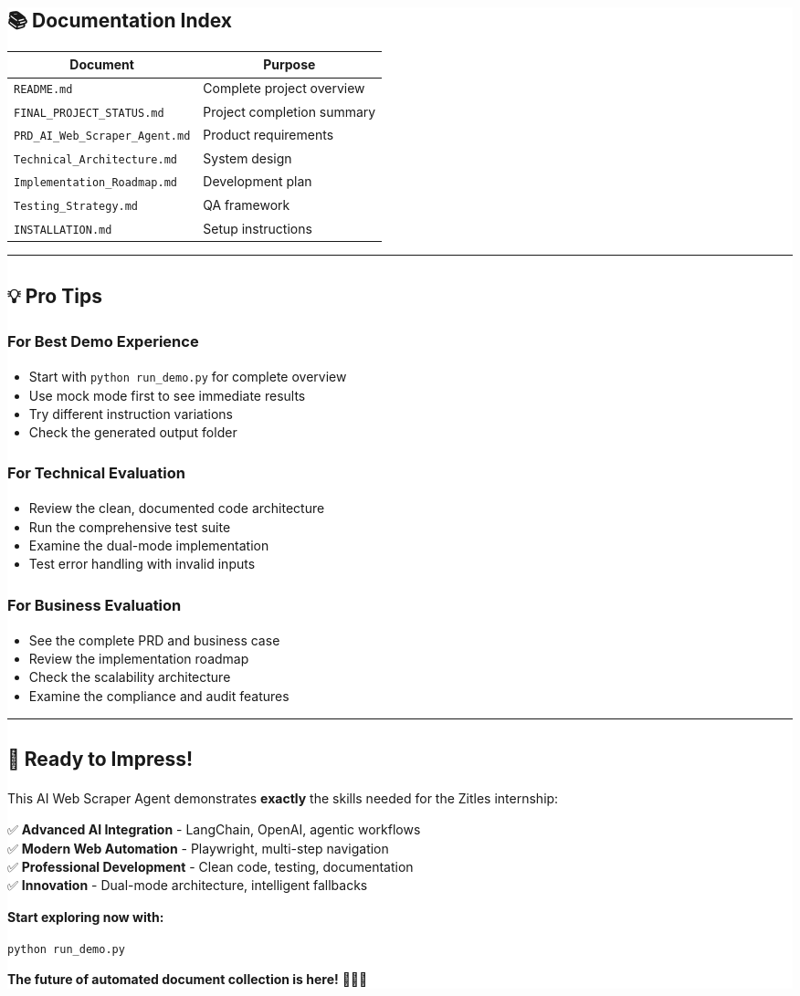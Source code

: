 
## 📚 **Documentation Index**

| Document | Purpose |
|----------|---------|
| `README.md` | Complete project overview |
| `FINAL_PROJECT_STATUS.md` | Project completion summary |
| `PRD_AI_Web_Scraper_Agent.md` | Product requirements |
| `Technical_Architecture.md` | System design |
| `Implementation_Roadmap.md` | Development plan |
| `Testing_Strategy.md` | QA framework |
| `INSTALLATION.md` | Setup instructions |

---

## 💡 **Pro Tips**

### **For Best Demo Experience**
- Start with `python run_demo.py` for complete overview
- Use mock mode first to see immediate results
- Try different instruction variations
- Check the generated output folder

### **For Technical Evaluation**
- Review the clean, documented code architecture
- Run the comprehensive test suite
- Examine the dual-mode implementation
- Test error handling with invalid inputs

### **For Business Evaluation**
- See the complete PRD and business case
- Review the implementation roadmap
- Check the scalability architecture
- Examine the compliance and audit features

---

## 🎉 **Ready to Impress!**

This AI Web Scraper Agent demonstrates **exactly** the skills needed for the Zitles internship:

✅ **Advanced AI Integration** - LangChain, OpenAI, agentic workflows  
✅ **Modern Web Automation** - Playwright, multi-step navigation  
✅ **Professional Development** - Clean code, testing, documentation  
✅ **Innovation** - Dual-mode architecture, intelligent fallbacks  

**Start exploring now with:**
```bash
python run_demo.py
```

**The future of automated document collection is here!** 🤖📄✨
